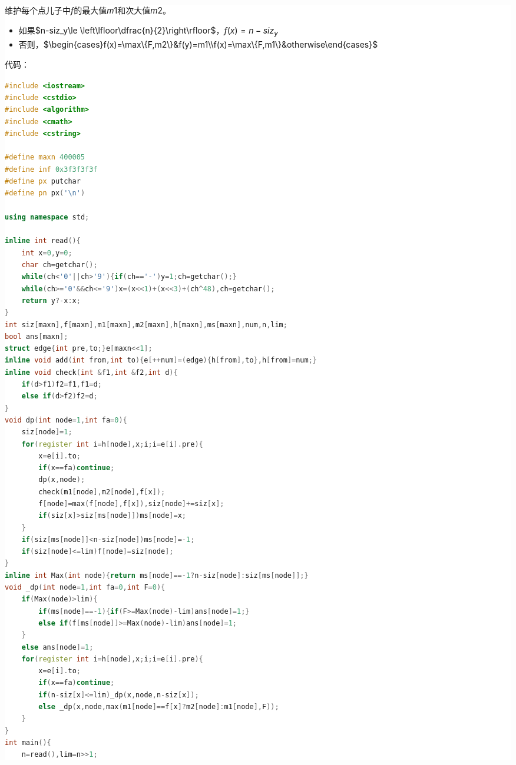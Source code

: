 维护每个点儿子中$f$的最大值$m1$和次大值$m2$。

- 如果$n-siz_y\le \left\lfloor\dfrac{n}{2}\right\rfloor$，$f(x)=n-siz_y$
- 否则，$\begin{cases}f(x)=\max\{F,m2\}&f(y)=m1\\f(x)=\max\{F,m1\}&otherwise\end{cases}$

代码：

``` cpp
#include <iostream>
#include <cstdio>
#include <algorithm>
#include <cmath>
#include <cstring>

#define maxn 400005
#define inf 0x3f3f3f3f
#define px putchar
#define pn px('\n')

using namespace std;

inline int read(){
	int x=0,y=0;
	char ch=getchar();
	while(ch<'0'||ch>'9'){if(ch=='-')y=1;ch=getchar();}
	while(ch>='0'&&ch<='9')x=(x<<1)+(x<<3)+(ch^48),ch=getchar();
	return y?-x:x;
}
int siz[maxn],f[maxn],m1[maxn],m2[maxn],h[maxn],ms[maxn],num,n,lim;
bool ans[maxn];
struct edge{int pre,to;}e[maxn<<1];
inline void add(int from,int to){e[++num]=(edge){h[from],to},h[from]=num;}
inline void check(int &f1,int &f2,int d){
	if(d>f1)f2=f1,f1=d;
	else if(d>f2)f2=d;
}
void dp(int node=1,int fa=0){
	siz[node]=1;
	for(register int i=h[node],x;i;i=e[i].pre){
		x=e[i].to;
		if(x==fa)continue;
		dp(x,node);
		check(m1[node],m2[node],f[x]);
		f[node]=max(f[node],f[x]),siz[node]+=siz[x];
		if(siz[x]>siz[ms[node]])ms[node]=x;
	}
	if(siz[ms[node]]<n-siz[node])ms[node]=-1;
	if(siz[node]<=lim)f[node]=siz[node];
}
inline int Max(int node){return ms[node]==-1?n-siz[node]:siz[ms[node]];}
void _dp(int node=1,int fa=0,int F=0){
	if(Max(node)>lim){
		if(ms[node]==-1){if(F>=Max(node)-lim)ans[node]=1;}
		else if(f[ms[node]]>=Max(node)-lim)ans[node]=1;
	}
	else ans[node]=1;
	for(register int i=h[node],x;i;i=e[i].pre){
		x=e[i].to;
		if(x==fa)continue;
		if(n-siz[x]<=lim)_dp(x,node,n-siz[x]);
		else _dp(x,node,max(m1[node]==f[x]?m2[node]:m1[node],F));
	}
}
int main(){
	n=read(),lim=n>>1;
```